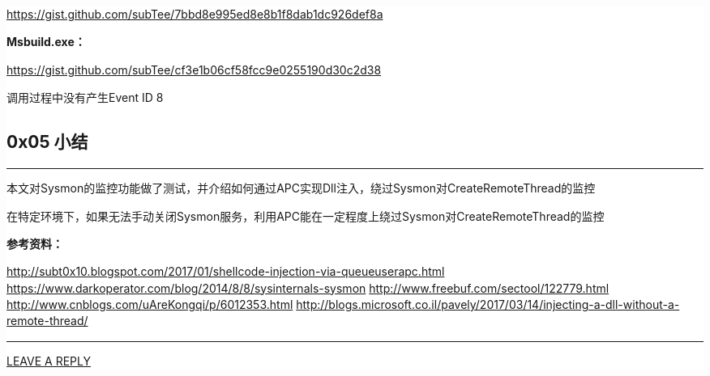 https://gist.github.com/subTee/7bbd8e995ed8e8b1f8dab1dc926def8a

**Msbuild.exe：**

https://gist.github.com/subTee/cf3e1b06cf58fcc9e0255190d30c2d38

调用过程中没有产生Event ID 8

## 0x05 小结
---

本文对Sysmon的监控功能做了测试，并介绍如何通过APC实现Dll注入，绕过Sysmon对CreateRemoteThread的监控

在特定环境下，如果无法手动关闭Sysmon服务，利用APC能在一定程度上绕过Sysmon对CreateRemoteThread的监控

**参考资料：**

http://subt0x10.blogspot.com/2017/01/shellcode-injection-via-queueuserapc.html
https://www.darkoperator.com/blog/2014/8/8/sysinternals-sysmon
http://www.freebuf.com/sectool/122779.html
http://www.cnblogs.com/uAreKongqi/p/6012353.html
http://blogs.microsoft.co.il/pavely/2017/03/14/injecting-a-dll-without-a-remote-thread/

---


[LEAVE A REPLY](https://github.com/3gstudent/feedback/issues/new)
